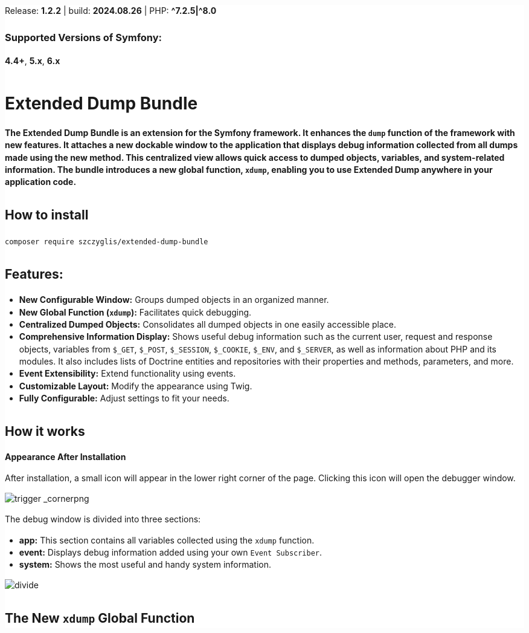Release: **1.2.2** | build: **2024.08.26** | PHP: **^7.2.5|^8.0**

### Supported Versions of Symfony:

**4.4+**, **5.x**, **6.x**

# Extended Dump Bundle

**The Extended Dump Bundle is an extension for the Symfony framework. It enhances the `dump` function of the framework with new features. It attaches a new dockable window to the application that displays debug information collected from all dumps made using the new method. This centralized view allows quick access to dumped objects, variables, and system-related information. The bundle introduces a new global function, `xdump`, enabling you to use Extended Dump anywhere in your application code.**

## How to install
```
composer require szczyglis/extended-dump-bundle
```
## Features:

- **New Configurable Window:** Groups dumped objects in an organized manner.
- **New Global Function (`xdump`):** Facilitates quick debugging.
- **Centralized Dumped Objects:** Consolidates all dumped objects in one easily accessible place.
- **Comprehensive Information Display:** Shows useful debug information such as the current user, request and response objects, variables from `$_GET`, `$_POST`, `$_SESSION`, `$_COOKIE`, `$_ENV`, and `$_SERVER`, as well as information about PHP and its modules. It also includes lists of Doctrine entities and repositories with their properties and methods, parameters, and more.
- **Event Extensibility:** Extend functionality using events.
- **Customizable Layout:** Modify the appearance using Twig.
- **Fully Configurable:** Adjust settings to fit your needs.


## How it works

**Appearance After Installation**

After installation, a small icon will appear in the lower right corner of the page. Clicking this icon will open the debugger window.

![trigger _cornerpng](https://user-images.githubusercontent.com/61396542/165001953-7c7a33d1-e2a7-4b24-b5d1-f52389e03e97.png)

The debug window is divided into three sections:

- **app:** This section contains all variables collected using the `xdump` function.
- **event:** Displays debug information added using your own `Event Subscriber`.
- **system:** Shows the most useful and handy system information.

![divide](https://user-images.githubusercontent.com/61396542/165999714-e3a2d4d5-c315-42c0-a1f7-2e4154c66b87.png)

## The New `xdump` Global Function
